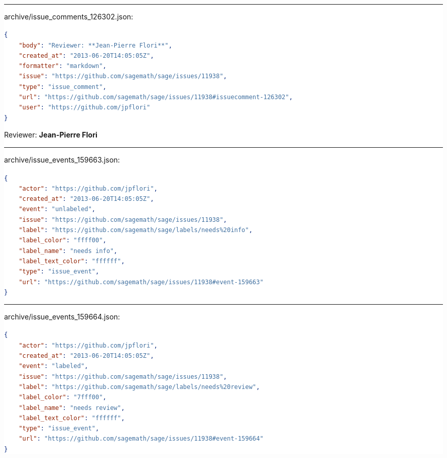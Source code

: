 


---

archive/issue_comments_126302.json:
```json
{
    "body": "Reviewer: **Jean-Pierre Flori**",
    "created_at": "2013-06-20T14:05:05Z",
    "formatter": "markdown",
    "issue": "https://github.com/sagemath/sage/issues/11938",
    "type": "issue_comment",
    "url": "https://github.com/sagemath/sage/issues/11938#issuecomment-126302",
    "user": "https://github.com/jpflori"
}
```

Reviewer: **Jean-Pierre Flori**



---

archive/issue_events_159663.json:
```json
{
    "actor": "https://github.com/jpflori",
    "created_at": "2013-06-20T14:05:05Z",
    "event": "unlabeled",
    "issue": "https://github.com/sagemath/sage/issues/11938",
    "label": "https://github.com/sagemath/sage/labels/needs%20info",
    "label_color": "ffff00",
    "label_name": "needs info",
    "label_text_color": "ffffff",
    "type": "issue_event",
    "url": "https://github.com/sagemath/sage/issues/11938#event-159663"
}
```



---

archive/issue_events_159664.json:
```json
{
    "actor": "https://github.com/jpflori",
    "created_at": "2013-06-20T14:05:05Z",
    "event": "labeled",
    "issue": "https://github.com/sagemath/sage/issues/11938",
    "label": "https://github.com/sagemath/sage/labels/needs%20review",
    "label_color": "7fff00",
    "label_name": "needs review",
    "label_text_color": "ffffff",
    "type": "issue_event",
    "url": "https://github.com/sagemath/sage/issues/11938#event-159664"
}
```
